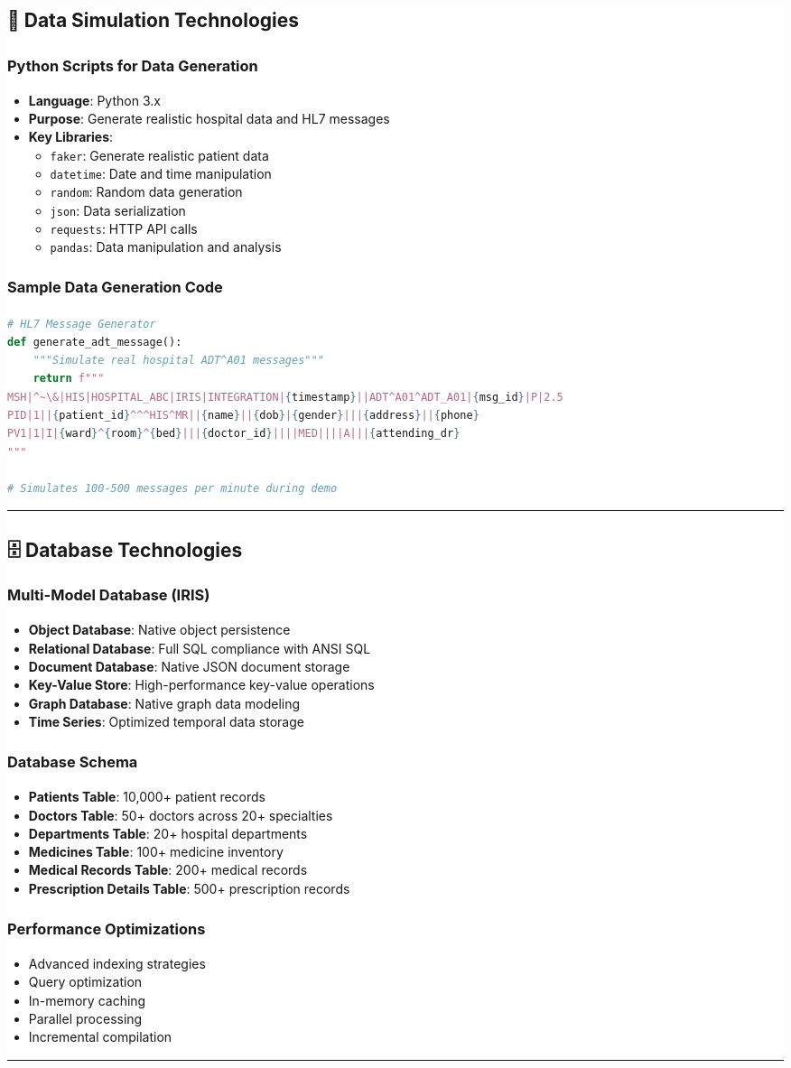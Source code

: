## 🐍 Data Simulation Technologies

### **Python Scripts for Data Generation**
- **Language**: Python 3.x
- **Purpose**: Generate realistic hospital data and HL7 messages
- **Key Libraries**:
  - `faker`: Generate realistic patient data
  - `datetime`: Date and time manipulation
  - `random`: Random data generation
  - `json`: Data serialization
  - `requests`: HTTP API calls
  - `pandas`: Data manipulation and analysis

### **Sample Data Generation Code**
```python
# HL7 Message Generator
def generate_adt_message():
    """Simulate real hospital ADT^A01 messages"""
    return f"""
MSH|^~\&|HIS|HOSPITAL_ABC|IRIS|INTEGRATION|{timestamp}||ADT^A01^ADT_A01|{msg_id}|P|2.5
PID|1||{patient_id}^^^HIS^MR||{name}||{dob}|{gender}|||{address}||{phone}
PV1|1|I|{ward}^{room}^{bed}|||{doctor_id}||||MED||||A|||{attending_dr}
"""

# Simulates 100-500 messages per minute during demo
```

---

## 🗄️ Database Technologies

### **Multi-Model Database (IRIS)**
- **Object Database**: Native object persistence
- **Relational Database**: Full SQL compliance with ANSI SQL
- **Document Database**: Native JSON document storage
- **Key-Value Store**: High-performance key-value operations
- **Graph Database**: Native graph data modeling
- **Time Series**: Optimized temporal data storage

### **Database Schema**
- **Patients Table**: 10,000+ patient records
- **Doctors Table**: 50+ doctors across 20+ specialties
- **Departments Table**: 20+ hospital departments
- **Medicines Table**: 100+ medicine inventory
- **Medical Records Table**: 200+ medical records
- **Prescription Details Table**: 500+ prescription records

### **Performance Optimizations**
- Advanced indexing strategies
- Query optimization
- In-memory caching
- Parallel processing
- Incremental compilation

---